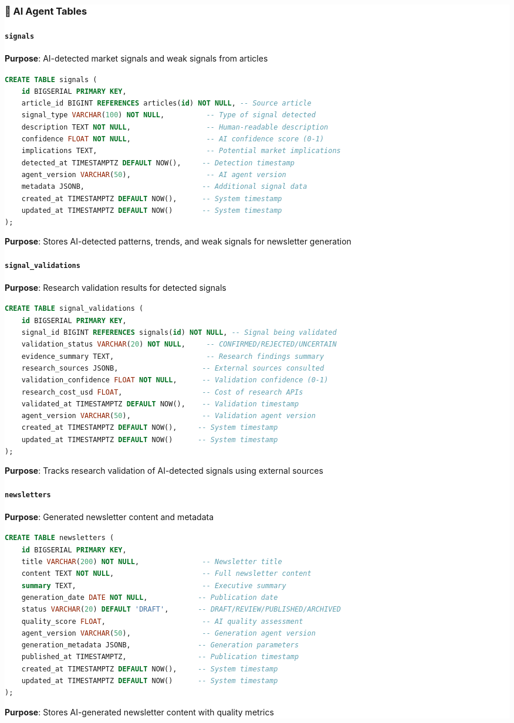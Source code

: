 ### 🤖 AI Agent Tables

#### `signals`
**Purpose**: AI-detected market signals and weak signals from articles
```sql
CREATE TABLE signals (
    id BIGSERIAL PRIMARY KEY,
    article_id BIGINT REFERENCES articles(id) NOT NULL, -- Source article
    signal_type VARCHAR(100) NOT NULL,          -- Type of signal detected
    description TEXT NOT NULL,                  -- Human-readable description
    confidence FLOAT NOT NULL,                  -- AI confidence score (0-1)
    implications TEXT,                          -- Potential market implications
    detected_at TIMESTAMPTZ DEFAULT NOW(),     -- Detection timestamp
    agent_version VARCHAR(50),                  -- AI agent version
    metadata JSONB,                            -- Additional signal data
    created_at TIMESTAMPTZ DEFAULT NOW(),      -- System timestamp
    updated_at TIMESTAMPTZ DEFAULT NOW()       -- System timestamp
);
```
**Purpose**: Stores AI-detected patterns, trends, and weak signals for newsletter generation

#### `signal_validations`
**Purpose**: Research validation results for detected signals
```sql
CREATE TABLE signal_validations (
    id BIGSERIAL PRIMARY KEY,
    signal_id BIGINT REFERENCES signals(id) NOT NULL, -- Signal being validated
    validation_status VARCHAR(20) NOT NULL,     -- CONFIRMED/REJECTED/UNCERTAIN
    evidence_summary TEXT,                      -- Research findings summary
    research_sources JSONB,                    -- External sources consulted
    validation_confidence FLOAT NOT NULL,      -- Validation confidence (0-1)
    research_cost_usd FLOAT,                   -- Cost of research APIs
    validated_at TIMESTAMPTZ DEFAULT NOW(),    -- Validation timestamp
    agent_version VARCHAR(50),                 -- Validation agent version
    created_at TIMESTAMPTZ DEFAULT NOW(),     -- System timestamp
    updated_at TIMESTAMPTZ DEFAULT NOW()      -- System timestamp
);
```
**Purpose**: Tracks research validation of AI-detected signals using external sources

#### `newsletters`
**Purpose**: Generated newsletter content and metadata
```sql
CREATE TABLE newsletters (
    id BIGSERIAL PRIMARY KEY,
    title VARCHAR(200) NOT NULL,               -- Newsletter title
    content TEXT NOT NULL,                     -- Full newsletter content
    summary TEXT,                              -- Executive summary
    generation_date DATE NOT NULL,            -- Publication date
    status VARCHAR(20) DEFAULT 'DRAFT',       -- DRAFT/REVIEW/PUBLISHED/ARCHIVED
    quality_score FLOAT,                       -- AI quality assessment
    agent_version VARCHAR(50),                 -- Generation agent version
    generation_metadata JSONB,                -- Generation parameters
    published_at TIMESTAMPTZ,                 -- Publication timestamp
    created_at TIMESTAMPTZ DEFAULT NOW(),     -- System timestamp
    updated_at TIMESTAMPTZ DEFAULT NOW()      -- System timestamp
);
```
**Purpose**: Stores AI-generated newsletter content with quality metrics
